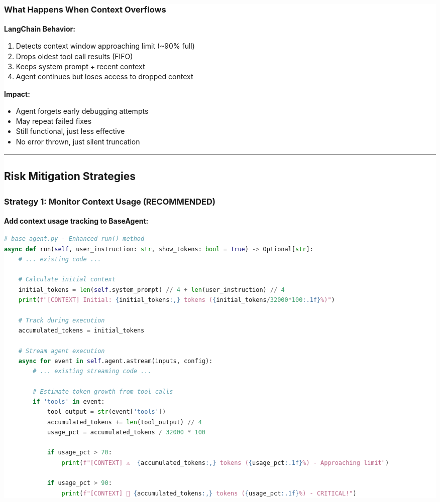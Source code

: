 ### What Happens When Context Overflows

**LangChain Behavior:**
1. Detects context window approaching limit (~90% full)
2. Drops oldest tool call results (FIFO)
3. Keeps system prompt + recent context
4. Agent continues but loses access to dropped context

**Impact:**
- Agent forgets early debugging attempts
- May repeat failed fixes
- Still functional, just less effective
- No error thrown, just silent truncation

---

## Risk Mitigation Strategies

### Strategy 1: Monitor Context Usage (RECOMMENDED)

**Add context usage tracking to BaseAgent:**

```python
# base_agent.py - Enhanced run() method
async def run(self, user_instruction: str, show_tokens: bool = True) -> Optional[str]:
    # ... existing code ...

    # Calculate initial context
    initial_tokens = len(self.system_prompt) // 4 + len(user_instruction) // 4
    print(f"[CONTEXT] Initial: {initial_tokens:,} tokens ({initial_tokens/32000*100:.1f}%)")

    # Track during execution
    accumulated_tokens = initial_tokens

    # Stream agent execution
    async for event in self.agent.astream(inputs, config):
        # ... existing streaming code ...

        # Estimate token growth from tool calls
        if 'tools' in event:
            tool_output = str(event['tools'])
            accumulated_tokens += len(tool_output) // 4
            usage_pct = accumulated_tokens / 32000 * 100

            if usage_pct > 70:
                print(f"[CONTEXT] ⚠️  {accumulated_tokens:,} tokens ({usage_pct:.1f}%) - Approaching limit")

            if usage_pct > 90:
                print(f"[CONTEXT] 🚨 {accumulated_tokens:,} tokens ({usage_pct:.1f}%) - CRITICAL!")
```
